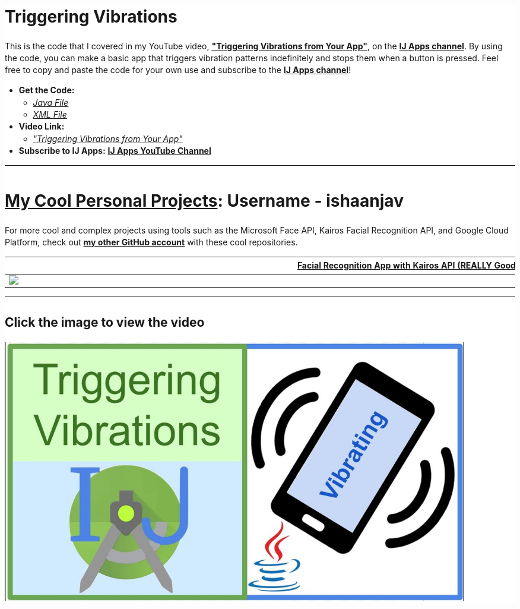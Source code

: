 # Triggering Vibrations
This is the code that I covered in my YouTube video, [**"Triggering Vibrations from Your App"**](https://www.youtube.com/watch?v=dVfZPZmtWd0), on the [**IJ Apps channel**](https://www.youtube.com/channel/UCLQUpH7SdkAXAeK6jeeF8zg). By using the code, you can make a basic app that triggers vibration patterns indefinitely and stops them when a button is pressed.
Feel free to copy and paste the code for your own use and subscribe to the [**IJ Apps channel**](https://www.youtube.com/channel/UCLQUpH7SdkAXAeK6jeeF8zg)!

- **Get the Code:**
   - [*Java File*](https://github.com/IJ-Apps/Vibrations/blob/master/MainActivity.java)
   - [*XML File*](https://github.com/IJ-Apps/Vibrations/blob/master/activity_main.xml)
- **Video Link:**
   - [*"Triggering Vibrations from Your App"*](https://www.youtube.com/watch?v=dVfZPZmtWd0)
- **Subscribe to IJ Apps:** [**IJ Apps YouTube Channel**](https://www.youtube.com/channel/UCLQUpH7SdkAXAeK6jeeF8zg)

-----

# [**My Cool Personal Projects**](https://github.com/ishaanjav): Username - ishaanjav

For more cool and complex projects using tools such as the Microsoft Face API, Kairos Facial Recognition API, and Google Cloud Platform, check out [**my other GitHub account**](https://github.com/ishaanjav) with these cool repositories.



| [**Facial Recognition App with Kairos API (REALLY Good!)**](https://github.com/ishaanjav/Kairos_Face_Recognition "Kairos GitHub Repository")| [Face Analyzer Android App](https://github.com/ishaanjav/Face_Analyzer "Face Analyzer Repository")  	| [**Facial Recognition App with Weka ML (FREE AND REALLY GOOD!)**](https://github.com/ishaanjav/Weka-ML-Face-Recognition "Weka ML: Facial Recognition App Repository")    |
|---	|---	|---  |
|  [<img align = "left" src="https://github.com/ishaanjav/Kairos_Face_Recognition/blob/master/Full%20Process.gif" width = "1350">](https://github.com/ishaanjav/Kairos_Face_Recognition "Facial Recognition with Kairos Example Gif") 	| [<img align = "left" src="https://github.com/ishaanjav/Face_Analyzer/blob/master/Face%20Analyzer%20Demo.gif" width = "1200">](https://github.com/ishaanjav/Face_Analyzer "Face Analyzer Example Gif")| [<img align = "left" src="https://github.com/ishaanjav/Weka-ML-Face-Recognition/blob/master/Using%20the%20App%20Gif.gif" width = "1200">](https://github.com/ishaanjav/Weka-ML-Face-Recognition "Weka ML Facial Recognition Gif")   |




-----

## Click the image to view the video

[<img src="https://github.com/IJ-Apps/Vibrations/blob/master/triggeringVibration.jpg" width="90%">](https://www.youtube.com/watch?v=G6fpeCY9D_0 "Adding Images to Your App")

